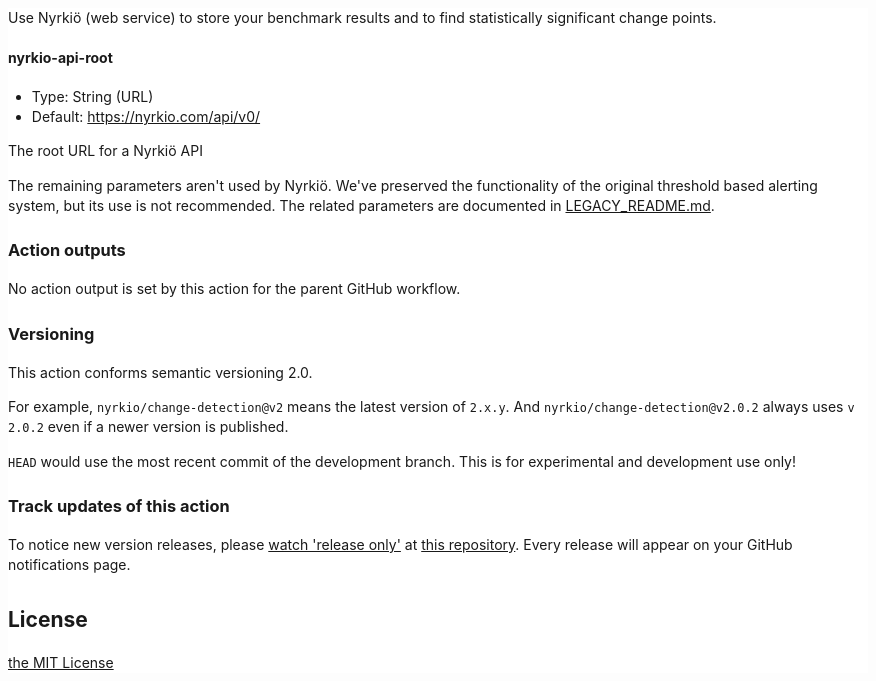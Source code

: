 Use Nyrkiö (web service) to store your benchmark results and to find statistically significant change points.

#### nyrkio-api-root

- Type: String (URL)
- Default: https://nyrkio.com/api/v0/


The root URL for a Nyrkiö API


The remaining parameters aren't used by Nyrkiö. We've preserved the functionality of the original
threshold based alerting system, but its use is not recommended. The related parameters are
documented in [LEGACY_README.md](LEGACY_README.md).


### Action outputs

No action output is set by this action for the parent GitHub workflow.


### Versioning

This action conforms semantic versioning 2.0.

For example, `nyrkio/change-detection@v2` means the latest version of `2.x.y`. And
`nyrkio/change-detection@v2.0.2` always uses `v2.0.2` even if a newer version is published.

`HEAD` would use the most recent commit of the development branch. This is for experimental and
development use only!


### Track updates of this action

To notice new version releases, please [watch 'release only'][help-watch-release] at [this repository][proj].
Every release will appear on your GitHub notifications page.



## License

[the MIT License](./LICENSE.txt)



[build-badge]: https://github.com/nyrkio/change-detection/actions/workflows/ci.yml/badge.svg
[ci]: https://github.com/nyrkio/change-detection/actions?query=workflow%3ACI
[codecov-badge]: https://codecov.io/gh/nyrkio/change-detection/branch/master/graph/badge.svg
[codecov]: https://app.codecov.io/gh/nyrkio/change-detection
[release-badge]: https://img.shields.io/github/v/release/nyrkio/change-detection.svg
[marketplace]: https://github.com/marketplace/actions/nyrkio-change-detection
[proj]: https://github.com/nyrkio/change-detection
[upstream-proj]: https://github.com/benchmark-action/github-action-benchmark
[product]: https://nyrkio.com/product
[nyrkio-getting-started]: https://nyrkio.com/docs/getting-started
[nyrkio-logo]: https://nyrkio.com/p/logo/full/BlackRed/NyrkioLogo_Final_Full_BlackRed-200w.png
[nyrkio-footer-graph]: https://nyrkio.com/assets/footer-white-graphic-8R7Ap4-5.png
[nyrkio-json]: https://nyrkio.com/openapi#/default/add_result_api_v0_result__test_name__post
[nyrkio-install-app]: https://github.com/apps/nyrkio/installations/new

[rust-badge]: https://github.com/nyrkio/change-detection/actions/workflows/rust.yml/badge.svg
[go-badge]: https://github.com/nyrkio/change-detection/actions/workflows/go.yml/badge.svg
[benchmarkjs-badge]: https://github.com/nyrkio/change-detection/actions/workflows/benchmarkjs.yml/badge.svg
[pytest-benchmark-badge]: https://github.com/nyrkio/change-detection/actions/workflows/pytest.yml/badge.svg
[cpp-badge]: https://github.com/nyrkio/change-detection/actions/workflows/cpp.yml/badge.svg
[catch2-badge]: https://github.com/nyrkio/change-detection/actions/workflows/catch2.yml/badge.svg
[julia-badge]: https://github.com/nyrkio/change-detection/actions/workflows/julia.yml/badge.svg
[java-badge]: https://github.com/nyrkio/change-detection/actions/workflows/java.yml/badge.svg
[benchmarkdotnet-badge]: https://github.com/nyrkio/change-detection/actions/workflows/benchmarkdotnet.yml/badge.svg

[github-action]: https://github.com/features/actions
[gh-pages]: https://pages.github.com/


[alert-comment-example]: https://github.com/nyrkio/nyrkio/pull/329#issuecomment-2795220275
[rust-workflow-example]: https://github.com/nyrkio/change-detection/actions?query=workflow%3A%22Rust+Example%22
[go-workflow-example]: https://github.com/nyrkio/change-detection/actions?query=workflow%3A%22Go+Example%22
[benchmarkjs-workflow-example]: https://github.com/nyrkio/change-detection/actions?query=workflow%3A%22Benchmark.js+Example%22
[pytest-workflow-example]: https://github.com/nyrkio/change-detection/actions?query=workflow%3A%22Python+Example+with+pytest%22
[cpp-workflow-example]: https://github.com/nyrkio/change-detection/actions?query=workflow%3A%22C%2B%2B+Example%22
[catch2-workflow-example]: https://github.com/nyrkio/change-detection/actions?query=workflow%3A%22Catch2+C%2B%2B+Example%22
[julia-workflow-example]: https://github.com/nyrkio/change-detection/actions?query=workflow%3A%22Julia+Example+with+BenchmarkTools.jl%22
[java-workflow-example]: https://github.com/nyrkio/change-detection/actions?query=workflow%3A%22JMH+Example%22
[benchmarkdotnet-workflow-example]: https://github.com/nyrkio/benchmarkdotet/actions?query=workflow%3A%22Benchmark.Net+Example%22
[minimal-workflow-example]: https://github.com/nyrkio/change-detection/actions?query=workflow%3A%22Example+for+minimal+setup%22
[time-workflow-example]: https://github.com/nyrkio/change-detection/actions/workflows/time.yml
[time-workflow-graphs]: https://nyrkio.com/public/https%3A%2F%2Fgithub.com%2Fnyrkio%2Fchange-detection/master/nyrkio/change-detection/master/time-cli-example

[help-watch-release]: https://docs.github.com/en/github/receiving-notifications-about-activity-on-github/watching-and-unwatching-releases-for-a-repository
[help-github-token]: https://docs.github.com/en/actions/security-guides/automatic-token-authentication
[job-summaries]: https://github.blog/2022-05-09-supercharging-github-actions-with-job-summaries/



[cargo-bench]: https://doc.rust-lang.org/cargo/commands/cargo-bench.html
[benchmarkjs]: https://benchmarkjs.com/
[pytest-benchmark]: https://pypi.org/project/pytest-benchmark/
[pytest]: https://pypi.org/project/pytest/
[google-benchmark]: https://github.com/google/benchmark
[catch2]: https://github.com/catchorg/Catch2
[jmh]: https://openjdk.java.net/projects/code-tools/jmh/
[lighthouse-ci-action]: https://github.com/treosh/lighthouse-ci-action
[lighthouse-ci]: https://github.com/GoogleChrome/lighthouse-ci
[BenchmarkTools.jl]: https://github.com/JuliaCI/BaseBenchmarks.jl
[benchmarkdotnet]: https://benchmarkdotnet.org
[time]: https://man7.org/linux/man-pages/man1/time.1.html





